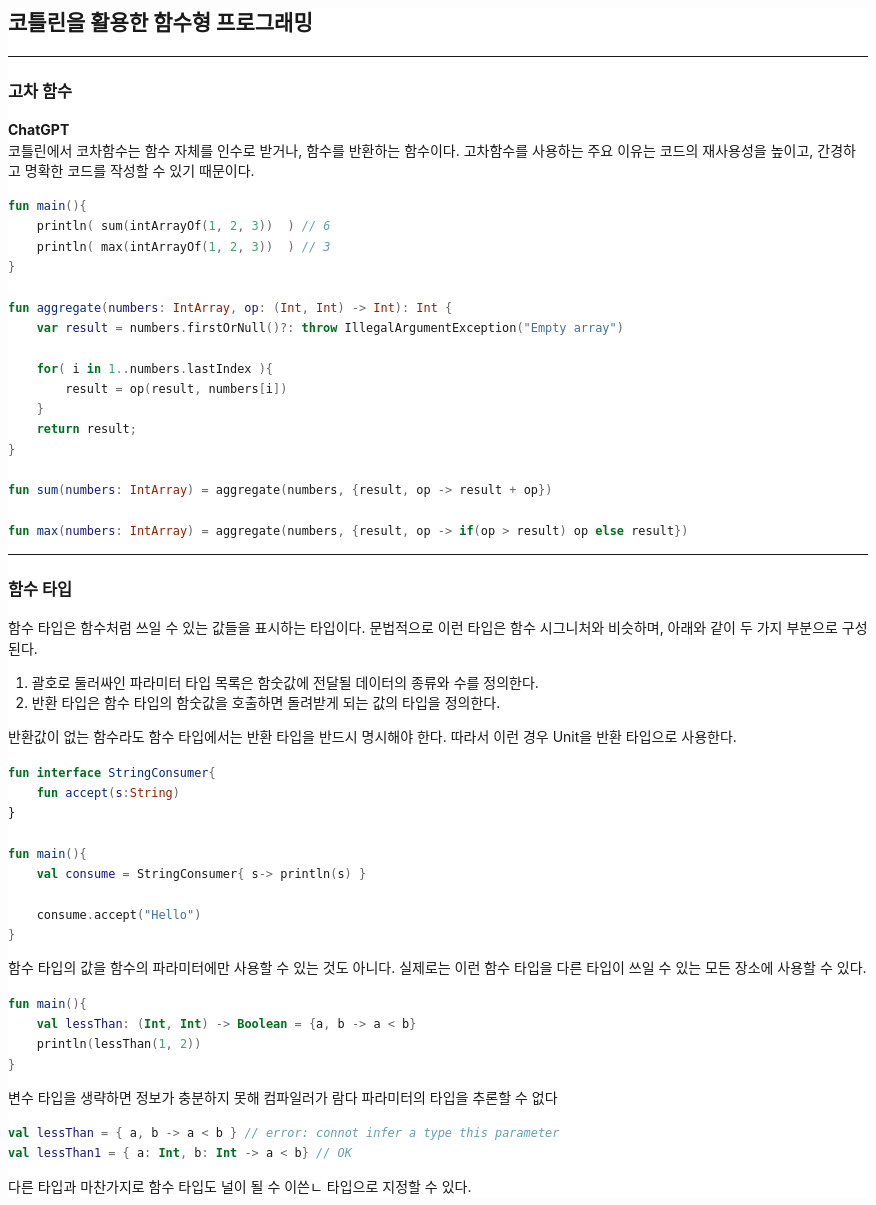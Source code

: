 ## 코틀린을 활용한 함수형 프로그래밍
***

### 고차 함수
**ChatGPT**  
코틀린에서 코차함수는 함수 자체를 인수로 받거나, 함수를 반환하는 함수이다. 고차함수를 사용하는 주요 이유는
코드의 재사용성을 높이고, 간경하고 명확한 코드를 작성할 수 있기 때문이다.

```kotlin
fun main(){
    println( sum(intArrayOf(1, 2, 3))  ) // 6
    println( max(intArrayOf(1, 2, 3))  ) // 3
}

fun aggregate(numbers: IntArray, op: (Int, Int) -> Int): Int {
    var result = numbers.firstOrNull()?: throw IllegalArgumentException("Empty array")

    for( i in 1..numbers.lastIndex ){
        result = op(result, numbers[i])
    }
    return result;
}

fun sum(numbers: IntArray) = aggregate(numbers, {result, op -> result + op})

fun max(numbers: IntArray) = aggregate(numbers, {result, op -> if(op > result) op else result})
```
***

### 함수 타입

함수 타입은 함수처럼 쓰일 수 있는 값들을 표시하는 타입이다. 문법적으로 이런 타입은 함수 시그니처와 비슷하며,
아래와 같이 두 가지 부분으로 구성된다.
1. 괄호로 둘러싸인 파라미터 타입 목록은 함숫값에 전달될 데이터의 종류와 수를 정의한다.
2. 반환 타입은 함수 타입의 함숫값을 호출하면 돌려받게 되는 값의 타입을 정의한다.

반환값이 없는 함수라도 함수 타입에서는 반환 타입을 반드시 명시해야 한다. 따라서 이런 경우 Unit을 반환
타입으로 사용한다.

```kotlin
fun interface StringConsumer{
    fun accept(s:String)
}

fun main(){
    val consume = StringConsumer{ s-> println(s) }

    consume.accept("Hello")
}
```

함수 타입의 값을 함수의 파라미터에만 사용할 수 있는 것도 아니다. 실제로는 이런 함수 타입을 다른 타입이 쓰일
수 있는 모든 장소에 사용할 수 있다.
```kotlin
fun main(){
    val lessThan: (Int, Int) -> Boolean = {a, b -> a < b}
    println(lessThan(1, 2))
}
```
변수 타입을 생략하면 정보가 충분하지 못해 컴파일러가 람다 파라미터의 타입을 추론할 수 없다
```kotlin
val lessThan = { a, b -> a < b } // error: connot infer a type this parameter
val lessThan1 = { a: Int, b: Int -> a < b} // OK
```
다른 타입과 마찬가지로 함수 타입도 널이 될 수 이쓴ㄴ 타입으로 지정할 수 있다.